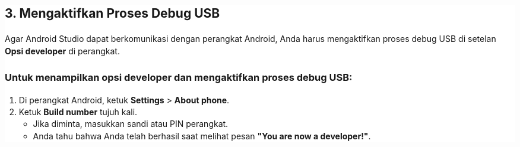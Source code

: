 ## 3. Mengaktifkan Proses Debug USB
Agar Android Studio dapat berkomunikasi dengan perangkat Android, Anda harus mengaktifkan proses debug USB di setelan **Opsi developer** di perangkat.

### Untuk menampilkan opsi developer dan mengaktifkan proses debug USB:
1. Di perangkat Android, ketuk **Settings** > **About phone**.
2. Ketuk **Build number** tujuh kali.
   - Jika diminta, masukkan sandi atau PIN perangkat.
   - Anda tahu bahwa Anda telah berhasil saat melihat pesan **"You are now a developer!"**.
   